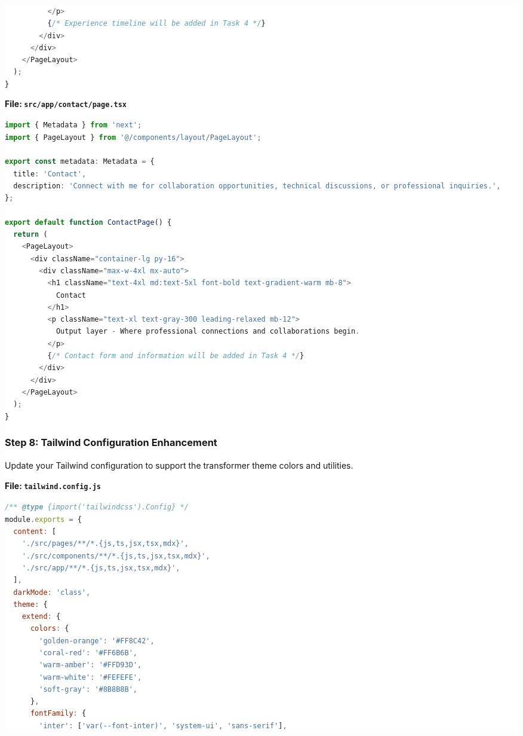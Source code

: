 ```typescript
          </p>
          {/* Experience timeline will be added in Task 4 */}
        </div>
      </div>
    </PageLayout>
  );
}
```

**File: `src/app/contact/page.tsx`**

```typescript
import { Metadata } from 'next';
import { PageLayout } from '@/components/layout/PageLayout';

export const metadata: Metadata = {
  title: 'Contact',
  description: 'Connect with me for collaboration opportunities, technical discussions, or professional inquiries.',
};

export default function ContactPage() {
  return (
    <PageLayout>
      <div className="container-lg py-16">
        <div className="max-w-4xl mx-auto">
          <h1 className="text-4xl md:text-5xl font-bold text-gradient-warm mb-8">
            Contact
          </h1>
          <p className="text-xl text-gray-300 leading-relaxed mb-12">
            Output layer - Where professional connections and collaborations begin.
          </p>
          {/* Contact form and information will be added in Task 4 */}
        </div>
      </div>
    </PageLayout>
  );
}
```

### Step 8: Tailwind Configuration Enhancement

Update your Tailwind configuration to support the transformer theme colors and utilities.

**File: `tailwind.config.js`**

```javascript
/** @type {import('tailwindcss').Config} */
module.exports = {
  content: [
    './src/pages/**/*.{js,ts,jsx,tsx,mdx}',
    './src/components/**/*.{js,ts,jsx,tsx,mdx}',
    './src/app/**/*.{js,ts,jsx,tsx,mdx}',
  ],
  darkMode: 'class',
  theme: {
    extend: {
      colors: {
        'golden-orange': '#FF8C42',
        'coral-red': '#FF6B6B',
        'warm-amber': '#FFD93D',
        'warm-white': '#FEFEFE',
        'soft-gray': '#8B8B8B',
      },
      fontFamily: {
        'inter': ['var(--font-inter)', 'system-ui', 'sans-serif'],
```